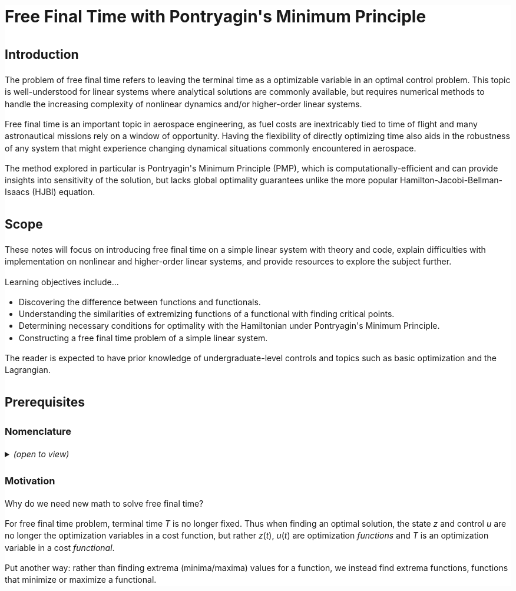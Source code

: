 # Free Final Time with Pontryagin's Minimum Principle

## Introduction
The problem of free final time refers to leaving the terminal time as a optimizable variable in an optimal control problem. This topic is well-understood for linear systems where analytical solutions are commonly available, but requires numerical methods to handle the increasing complexity of nonlinear dynamics and/or higher-order linear systems.



Free final time is an important topic in aerospace engineering, as fuel costs are inextricably tied to time of flight and many astronautical missions rely on a window of opportunity. Having the flexibility of directly optimizing time also aids in the robustness of any system that might experience changing dynamical situations commonly encountered in aerospace.

The method explored in particular is Pontryagin's Minimum Principle (PMP), which is computationally-efficient and can provide insights into sensitivity of the solution, but lacks global optimality guarantees unlike the more popular Hamilton-Jacobi-Bellman-Isaacs (HJBI) equation.

## Scope

These notes will focus on introducing free final time on a simple linear system with theory and code, explain difficulties with implementation on nonlinear and higher-order linear systems, and provide resources to explore the subject further.

Learning objectives include...
* Discovering the difference between functions and functionals.
* Understanding the similarities of extremizing functions of a functional with finding critical points.
* Determining necessary conditions for optimality with the Hamiltonian under Pontryagin's Minimum Principle.
* Constructing a free final time problem of a simple linear system.

The reader is expected to have prior knowledge of undergraduate-level controls and topics such as basic optimization and the Lagrangian.

## Prerequisites


### Nomenclature
<details close><summary> <em> (open to view)</em> </summary></details>

### Motivation
Why do we need new math to solve free final time?

For free final time problem, terminal time $T$ is no longer fixed. Thus when finding an optimal solution, the state $z$ and control $u$ are no longer the optimization variables in a cost function, but rather $z(t)$, $u(t)$ are optimization *functions* and $T$ is an optimization variable in a cost *functional*.

Put another way: rather than finding extrema (minima/maxima) values for a function, we instead find extrema functions, functions that minimize or maximize a functional.
